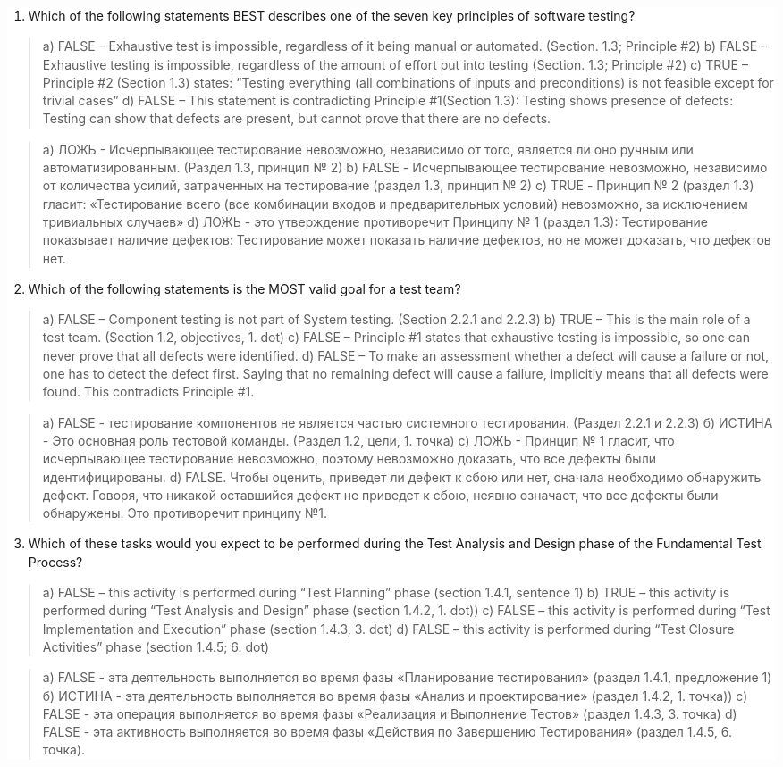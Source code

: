1. Which of the following statements BEST describes one of the seven key principles of software testing?

 > a) FALSE – Exhaustive test is impossible, regardless of it being manual or automated. (Section. 1.3; Principle #2)
b) FALSE – Exhaustive testing is impossible, regardless of the amount of effort put into testing (Section. 1.3; Principle #2)
c) TRUE – Principle #2 (Section 1.3) states: “Testing everything (all combinations of inputs and preconditions) is not feasible except for trivial cases”
d) FALSE – This statement is contradicting Principle #1(Section 1.3): Testing shows presence of defects: Testing can show that defects are present, but cannot prove that there are no defects.

 > a) ЛОЖЬ - Исчерпывающее тестирование невозможно, независимо от того, является ли оно ручным или автоматизированным. (Раздел 1.3, принцип № 2)
b) FALSE - Исчерпывающее тестирование невозможно, независимо от количества усилий, затраченных на тестирование (раздел 1.3, принцип № 2)
c) TRUE - Принцип № 2 (раздел 1.3) гласит: «Тестирование всего (все комбинации входов и предварительных условий) невозможно, за исключением тривиальных случаев»
d) ЛОЖЬ - это утверждение противоречит Принципу № 1 (раздел 1.3): Тестирование показывает наличие дефектов: Тестирование может показать наличие дефектов, но не может доказать, что дефектов нет.

2. Which of the following statements is the MOST valid goal for a test team?

 > a) FALSE – Component testing is not part of System testing. (Section 2.2.1 and 2.2.3)
b) TRUE – This is the main role of a test team. (Section 1.2, objectives, 1. dot)
c) FALSE – Principle #1 states that exhaustive testing is impossible, so one can never prove that all defects were identified.
d) FALSE – To make an assessment whether a defect will cause a failure or not, one has to detect the defect first. Saying that no remaining defect will cause a failure, implicitly means that all defects were found. This contradicts Principle #1.

 > a) FALSE - тестирование компонентов не является частью системного тестирования. (Раздел 2.2.1 и 2.2.3)
б) ИСТИНА - Это основная роль тестовой команды. (Раздел 1.2, цели, 1. точка)
c) ЛОЖЬ - Принцип № 1 гласит, что исчерпывающее тестирование невозможно, поэтому невозможно доказать, что все дефекты были идентифицированы.
d) FALSE. Чтобы оценить, приведет ли дефект к сбою или нет, сначала необходимо обнаружить дефект. Говоря, что никакой оставшийся дефект не приведет к сбою, неявно означает, что все дефекты были обнаружены. Это противоречит принципу №1.

3. Which of these tasks would you expect to be performed during the Test Analysis and Design phase of the Fundamental Test Process?

 > a) FALSE – this activity is performed during “Test Planning” phase (section 1.4.1, sentence 1)
b) TRUE – this activity is performed during “Test Analysis and Design” phase (section 1.4.2, 1. dot))
c) FALSE – this activity is performed during “Test Implementation and Execution” phase (section 1.4.3, 3. dot)
d) FALSE – this activity is performed during “Test Closure Activities” phase (section 1.4.5; 6. dot)

 > a) FALSE - эта деятельность выполняется во время фазы «Планирование тестирования» (раздел 1.4.1, предложение 1)
б) ИСТИНА - эта деятельность выполняется во время фазы «Анализ и проектирование» (раздел 1.4.2, 1. точка))
c) FALSE - эта операция выполняется во время фазы «Реализация и Выполнение Тестов» (раздел 1.4.3, 3. точка)
d) FALSE - эта активность выполняется во время фазы «Действия по Завершению Тестирования» (раздел 1.4.5, 6. точка).
